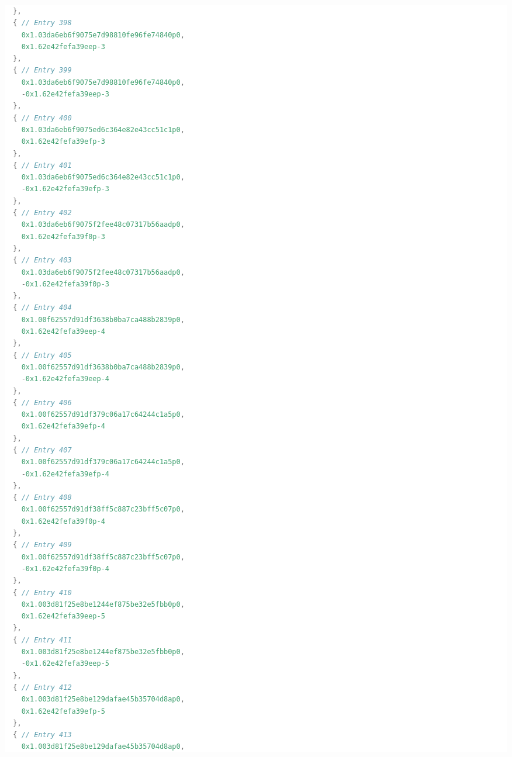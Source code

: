 ```c
  },
  { // Entry 398
    0x1.03da6eb6f9075e7d98810fe96fe74840p0,
    0x1.62e42fefa39eep-3
  },
  { // Entry 399
    0x1.03da6eb6f9075e7d98810fe96fe74840p0,
    -0x1.62e42fefa39eep-3
  },
  { // Entry 400
    0x1.03da6eb6f9075ed6c364e82e43cc51c1p0,
    0x1.62e42fefa39efp-3
  },
  { // Entry 401
    0x1.03da6eb6f9075ed6c364e82e43cc51c1p0,
    -0x1.62e42fefa39efp-3
  },
  { // Entry 402
    0x1.03da6eb6f9075f2fee48c07317b56aadp0,
    0x1.62e42fefa39f0p-3
  },
  { // Entry 403
    0x1.03da6eb6f9075f2fee48c07317b56aadp0,
    -0x1.62e42fefa39f0p-3
  },
  { // Entry 404
    0x1.00f62557d91df3638b0ba7ca488b2839p0,
    0x1.62e42fefa39eep-4
  },
  { // Entry 405
    0x1.00f62557d91df3638b0ba7ca488b2839p0,
    -0x1.62e42fefa39eep-4
  },
  { // Entry 406
    0x1.00f62557d91df379c06a17c64244c1a5p0,
    0x1.62e42fefa39efp-4
  },
  { // Entry 407
    0x1.00f62557d91df379c06a17c64244c1a5p0,
    -0x1.62e42fefa39efp-4
  },
  { // Entry 408
    0x1.00f62557d91df38ff5c887c23bff5c07p0,
    0x1.62e42fefa39f0p-4
  },
  { // Entry 409
    0x1.00f62557d91df38ff5c887c23bff5c07p0,
    -0x1.62e42fefa39f0p-4
  },
  { // Entry 410
    0x1.003d81f25e8be1244ef875be32e5fbb0p0,
    0x1.62e42fefa39eep-5
  },
  { // Entry 411
    0x1.003d81f25e8be1244ef875be32e5fbb0p0,
    -0x1.62e42fefa39eep-5
  },
  { // Entry 412
    0x1.003d81f25e8be129dafae45b35704d8ap0,
    0x1.62e42fefa39efp-5
  },
  { // Entry 413
    0x1.003d81f25e8be129dafae45b35704d8ap0,
```